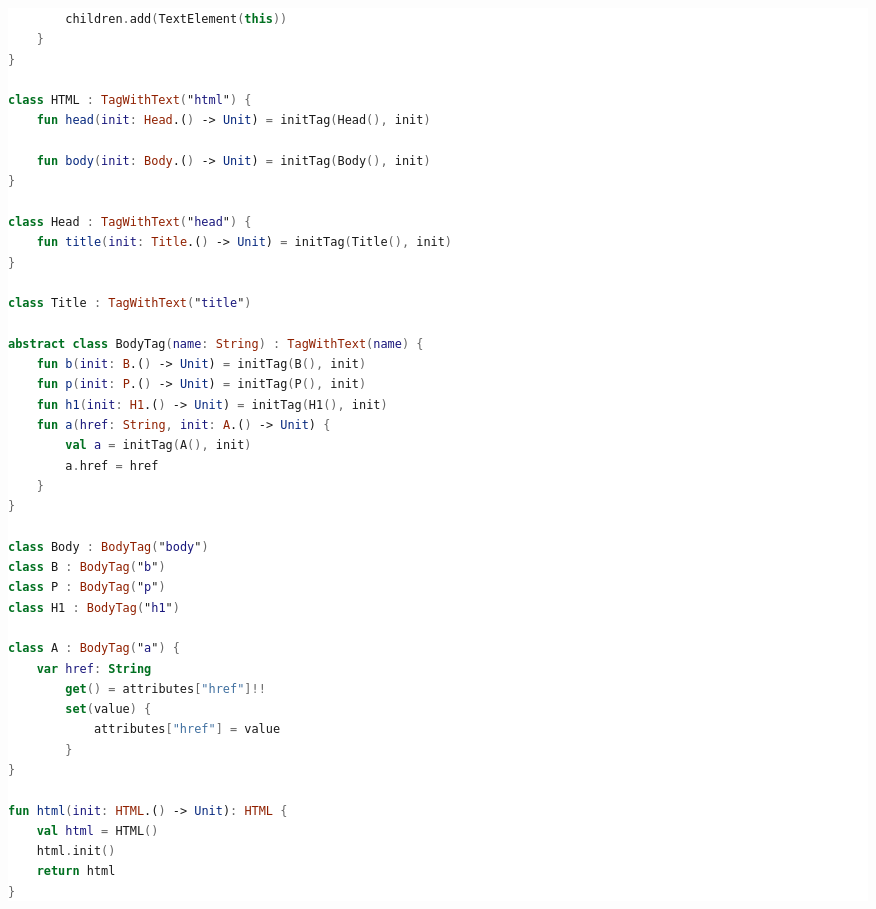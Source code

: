 ```kotlin
        children.add(TextElement(this))
    }
}

class HTML : TagWithText("html") {
    fun head(init: Head.() -> Unit) = initTag(Head(), init)

    fun body(init: Body.() -> Unit) = initTag(Body(), init)
}

class Head : TagWithText("head") {
    fun title(init: Title.() -> Unit) = initTag(Title(), init)
}

class Title : TagWithText("title")

abstract class BodyTag(name: String) : TagWithText(name) {
    fun b(init: B.() -> Unit) = initTag(B(), init)
    fun p(init: P.() -> Unit) = initTag(P(), init)
    fun h1(init: H1.() -> Unit) = initTag(H1(), init)
    fun a(href: String, init: A.() -> Unit) {
        val a = initTag(A(), init)
        a.href = href
    }
}

class Body : BodyTag("body")
class B : BodyTag("b")
class P : BodyTag("p")
class H1 : BodyTag("h1")

class A : BodyTag("a") {
    var href: String
        get() = attributes["href"]!!
        set(value) {
            attributes["href"] = value
        }
}

fun html(init: HTML.() -> Unit): HTML {
    val html = HTML()
    html.init()
    return html
}
```
